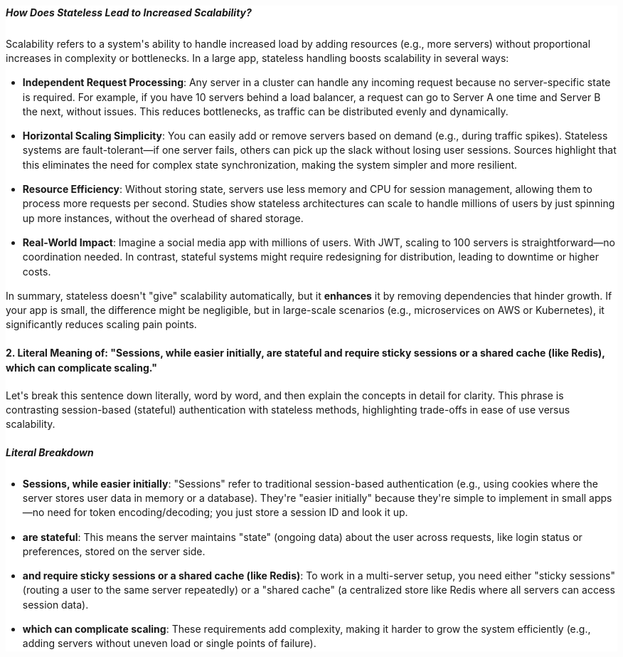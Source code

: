 ##### How Does Stateless Lead to Increased Scalability?

Scalability refers to a system's ability to handle increased load by adding resources (e.g., more servers) without proportional increases in complexity or bottlenecks. In a large app, stateless handling boosts scalability in several ways:

- **Independent Request Processing**: Any server in a cluster can handle any incoming request because no server-specific state is required. For example, if you have 10 servers behind a load balancer, a request can go to Server A one time and Server B the next, without issues. This reduces bottlenecks, as traffic can be distributed evenly and dynamically.
    
- **Horizontal Scaling Simplicity**: You can easily add or remove servers based on demand (e.g., during traffic spikes). Stateless systems are fault-tolerant—if one server fails, others can pick up the slack without losing user sessions. Sources highlight that this eliminates the need for complex state synchronization, making the system simpler and more resilient.
    
- **Resource Efficiency**: Without storing state, servers use less memory and CPU for session management, allowing them to process more requests per second. Studies show stateless architectures can scale to handle millions of users by just spinning up more instances, without the overhead of shared storage.
    
- **Real-World Impact**: Imagine a social media app with millions of users. With JWT, scaling to 100 servers is straightforward—no coordination needed. In contrast, stateful systems might require redesigning for distribution, leading to downtime or higher costs.
    

In summary, stateless doesn't "give" scalability automatically, but it **enhances** it by removing dependencies that hinder growth. If your app is small, the difference might be negligible, but in large-scale scenarios (e.g., microservices on AWS or Kubernetes), it significantly reduces scaling pain points.

#### 2. Literal Meaning of: "Sessions, while easier initially, are stateful and require sticky sessions or a shared cache (like Redis), which can complicate scaling."

Let's break this sentence down literally, word by word, and then explain the concepts in detail for clarity. This phrase is contrasting session-based (stateful) authentication with stateless methods, highlighting trade-offs in ease of use versus scalability.

##### Literal Breakdown

- **Sessions, while easier initially**: "Sessions" refer to traditional session-based authentication (e.g., using cookies where the server stores user data in memory or a database). They're "easier initially" because they're simple to implement in small apps—no need for token encoding/decoding; you just store a session ID and look it up.
    
- **are stateful**: This means the server maintains "state" (ongoing data) about the user across requests, like login status or preferences, stored on the server side.
    
- **and require sticky sessions or a shared cache (like Redis)**: To work in a multi-server setup, you need either "sticky sessions" (routing a user to the same server repeatedly) or a "shared cache" (a centralized store like Redis where all servers can access session data).
    
- **which can complicate scaling**: These requirements add complexity, making it harder to grow the system efficiently (e.g., adding servers without uneven load or single points of failure).
    
